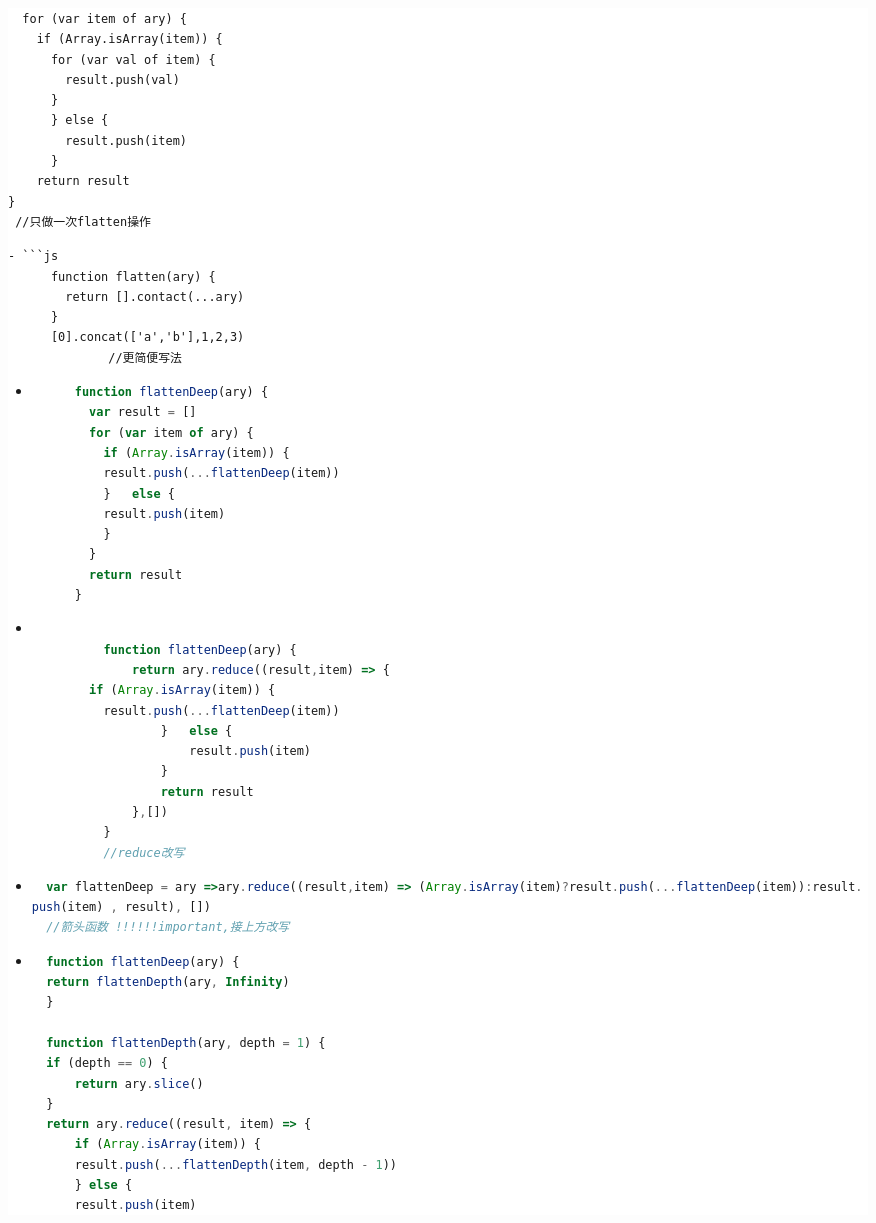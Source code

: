       for (var item of ary) {
        if (Array.isArray(item)) {
          for (var val of item) {
            result.push(val)
          }
          }	else {
            result.push(item)
          }
        return result
    }
     //只做一次flatten操作     
  ```
- ```js
        function flatten(ary) {
          return [].contact(...ary)
        }
        [0].concat(['a','b'],1,2,3)
                //更简便写法
  ```
- ```js
		function flattenDeep(ary) {
          var result = []
          for (var item of ary) {
		    if (Array.isArray(item)) {
            result.push(...flattenDeep(item))
		    }	else {
		    result.push(item)
		    }
		  }
		  return result
		}
  ```
- ```js
 			
			function flattenDeep(ary) {
				return ary.reduce((result,item) => {
          if (Array.isArray(item)) {
            result.push(...flattenDeep(item))
					}	else {
						result.push(item)
					}
					return result
				},[])
            }                   
            //reduce改写
  ```
- ```js	
    var flattenDeep = ary =>ary.reduce((result,item) => (Array.isArray(item)?result.push(...flattenDeep(item)):result.push(item) , result), [])
    //箭头函数 !!!!!!important,接上方改写
  ```
- ```js
    function flattenDeep(ary) {
    return flattenDepth(ary, Infinity)
    }

    function flattenDepth(ary, depth = 1) {
    if (depth == 0) {
        return ary.slice()
    }
    return ary.reduce((result, item) => {
        if (Array.isArray(item)) {
        result.push(...flattenDepth(item, depth - 1))
        } else {
        result.push(item)
  ```